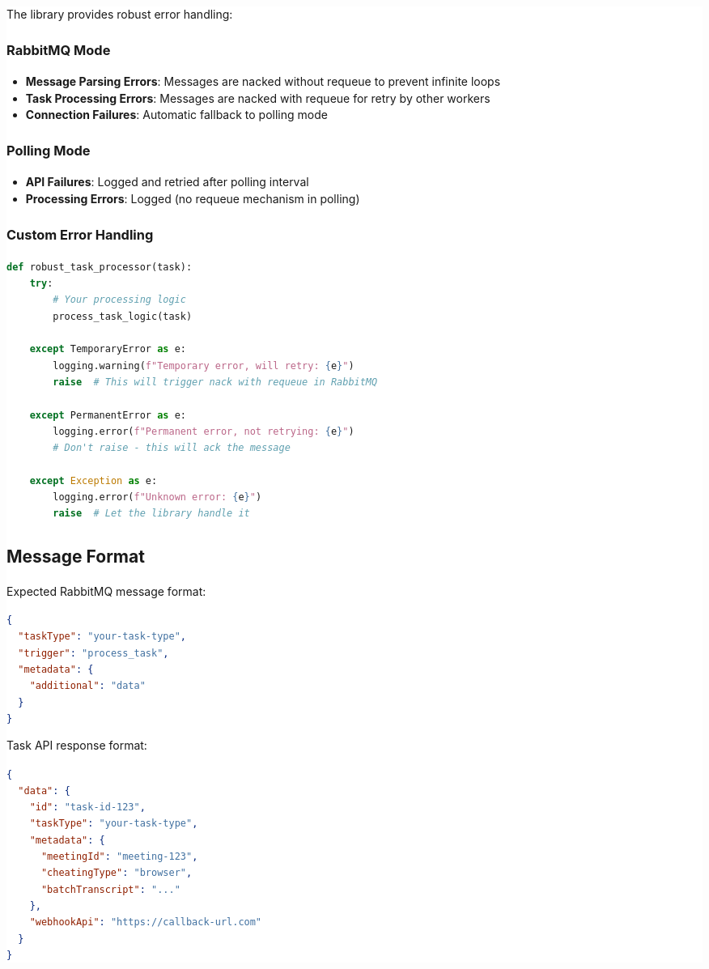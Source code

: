 The library provides robust error handling:

### RabbitMQ Mode
- **Message Parsing Errors**: Messages are nacked without requeue to prevent infinite loops
- **Task Processing Errors**: Messages are nacked with requeue for retry by other workers
- **Connection Failures**: Automatic fallback to polling mode

### Polling Mode
- **API Failures**: Logged and retried after polling interval
- **Processing Errors**: Logged (no requeue mechanism in polling)

### Custom Error Handling

```python
def robust_task_processor(task):
    try:
        # Your processing logic
        process_task_logic(task)
        
    except TemporaryError as e:
        logging.warning(f"Temporary error, will retry: {e}")
        raise  # This will trigger nack with requeue in RabbitMQ
        
    except PermanentError as e:
        logging.error(f"Permanent error, not retrying: {e}")
        # Don't raise - this will ack the message
        
    except Exception as e:
        logging.error(f"Unknown error: {e}")
        raise  # Let the library handle it
```

## Message Format

Expected RabbitMQ message format:

```json
{
  "taskType": "your-task-type",
  "trigger": "process_task",
  "metadata": {
    "additional": "data"
  }
}
```

Task API response format:

```json
{
  "data": {
    "id": "task-id-123",
    "taskType": "your-task-type", 
    "metadata": {
      "meetingId": "meeting-123",
      "cheatingType": "browser",
      "batchTranscript": "..."
    },
    "webhookApi": "https://callback-url.com"
  }
}
```
